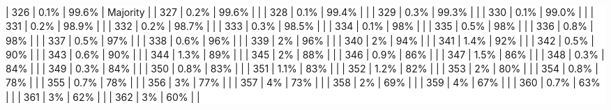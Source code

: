 | 326 | 0.1% | 99.6% | Majority |
| 327 | 0.2% | 99.6% |  |
| 328 | 0.1% | 99.4% |  |
| 329 | 0.3% | 99.3% |  |
| 330 | 0.1% | 99.0% |  |
| 331 | 0.2% | 98.9% |  |
| 332 | 0.2% | 98.7% |  |
| 333 | 0.3% | 98.5% |  |
| 334 | 0.1% | 98% |  |
| 335 | 0.5% | 98% |  |
| 336 | 0.8% | 98% |  |
| 337 | 0.5% | 97% |  |
| 338 | 0.6% | 96% |  |
| 339 | 2% | 96% |  |
| 340 | 2% | 94% |  |
| 341 | 1.4% | 92% |  |
| 342 | 0.5% | 90% |  |
| 343 | 0.6% | 90% |  |
| 344 | 1.3% | 89% |  |
| 345 | 2% | 88% |  |
| 346 | 0.9% | 86% |  |
| 347 | 1.5% | 86% |  |
| 348 | 0.3% | 84% |  |
| 349 | 0.3% | 84% |  |
| 350 | 0.8% | 83% |  |
| 351 | 1.1% | 83% |  |
| 352 | 1.2% | 82% |  |
| 353 | 2% | 80% |  |
| 354 | 0.8% | 78% |  |
| 355 | 0.7% | 78% |  |
| 356 | 3% | 77% |  |
| 357 | 4% | 73% |  |
| 358 | 2% | 69% |  |
| 359 | 4% | 67% |  |
| 360 | 0.7% | 63% |  |
| 361 | 3% | 62% |  |
| 362 | 3% | 60% |  |